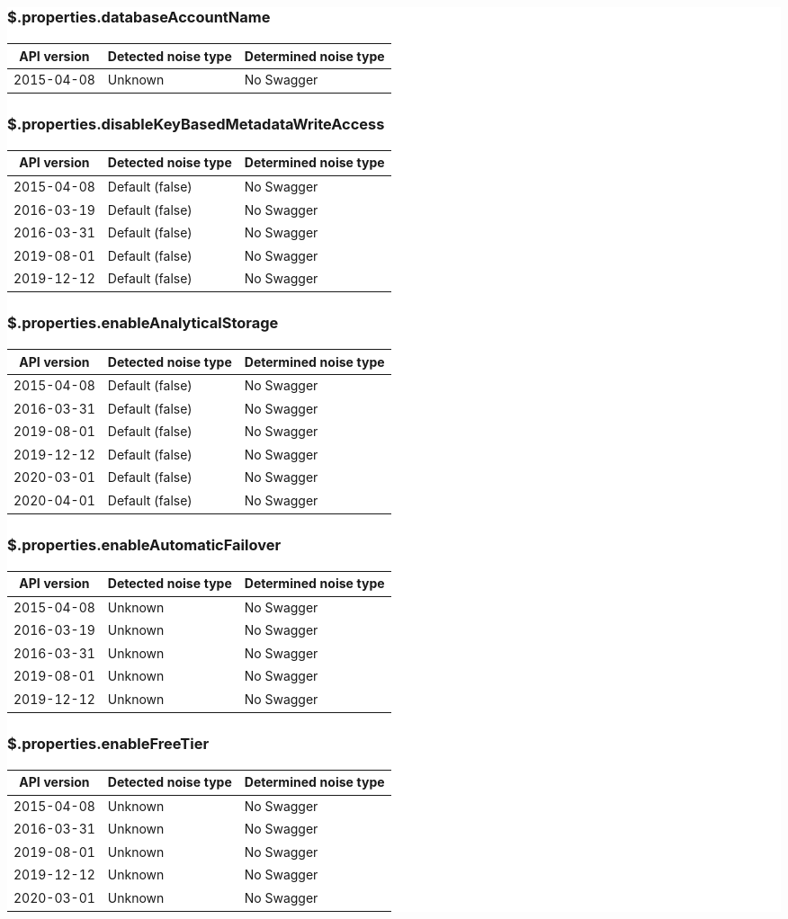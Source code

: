 ### \$.properties.databaseAccountName

| API version | Detected noise type | Determined noise type |
| ----------- | ------------------- | --------------------- |
| 2015-04-08  | Unknown             | No Swagger            |

### \$.properties.disableKeyBasedMetadataWriteAccess

| API version | Detected noise type | Determined noise type |
| ----------- | ------------------- | --------------------- |
| 2015-04-08  | Default (false)     | No Swagger            |
| 2016-03-19  | Default (false)     | No Swagger            |
| 2016-03-31  | Default (false)     | No Swagger            |
| 2019-08-01  | Default (false)     | No Swagger            |
| 2019-12-12  | Default (false)     | No Swagger            |

### \$.properties.enableAnalyticalStorage

| API version | Detected noise type | Determined noise type |
| ----------- | ------------------- | --------------------- |
| 2015-04-08  | Default (false)     | No Swagger            |
| 2016-03-31  | Default (false)     | No Swagger            |
| 2019-08-01  | Default (false)     | No Swagger            |
| 2019-12-12  | Default (false)     | No Swagger            |
| 2020-03-01  | Default (false)     | No Swagger            |
| 2020-04-01  | Default (false)     | No Swagger            |

### \$.properties.enableAutomaticFailover

| API version | Detected noise type | Determined noise type |
| ----------- | ------------------- | --------------------- |
| 2015-04-08  | Unknown             | No Swagger            |
| 2016-03-19  | Unknown             | No Swagger            |
| 2016-03-31  | Unknown             | No Swagger            |
| 2019-08-01  | Unknown             | No Swagger            |
| 2019-12-12  | Unknown             | No Swagger            |

### \$.properties.enableFreeTier

| API version | Detected noise type | Determined noise type |
| ----------- | ------------------- | --------------------- |
| 2015-04-08  | Unknown             | No Swagger            |
| 2016-03-31  | Unknown             | No Swagger            |
| 2019-08-01  | Unknown             | No Swagger            |
| 2019-12-12  | Unknown             | No Swagger            |
| 2020-03-01  | Unknown             | No Swagger            |
